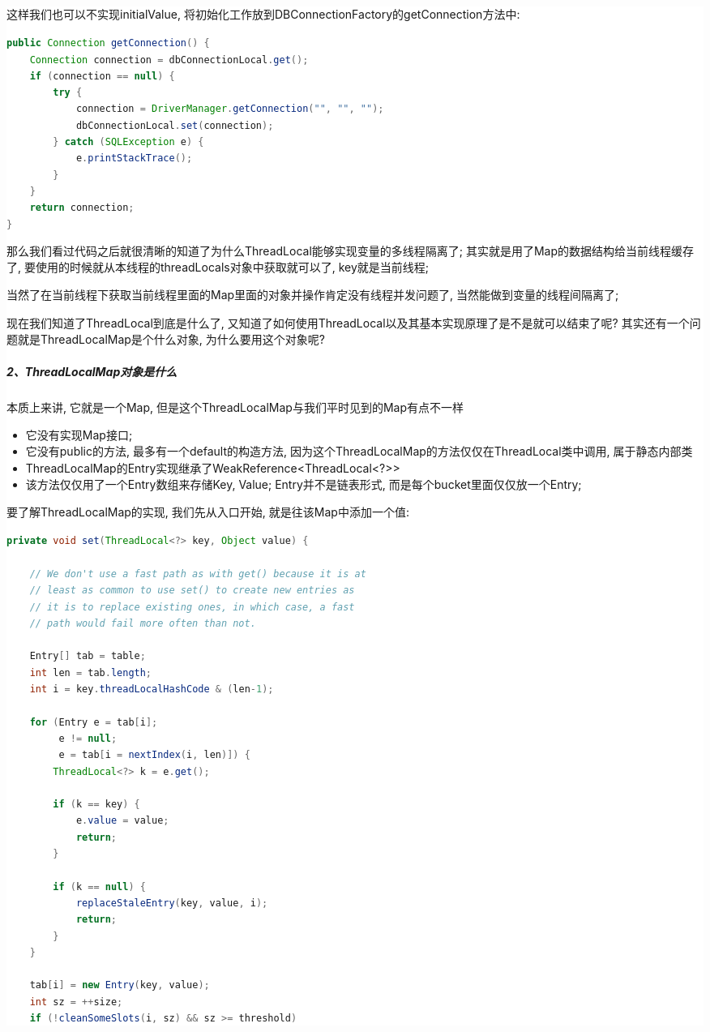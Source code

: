 这样我们也可以不实现initialValue, 将初始化工作放到DBConnectionFactory的getConnection方法中:

```java
public Connection getConnection() {
    Connection connection = dbConnectionLocal.get();
    if (connection == null) {
        try {
            connection = DriverManager.getConnection("", "", "");
            dbConnectionLocal.set(connection);
        } catch (SQLException e) {
            e.printStackTrace();
        }
    }
    return connection;
}
```

那么我们看过代码之后就很清晰的知道了为什么ThreadLocal能够实现变量的多线程隔离了; 其实就是用了Map的数据结构给当前线程缓存了, 要使用的时候就从本线程的threadLocals对象中获取就可以了, key就是当前线程;

当然了在当前线程下获取当前线程里面的Map里面的对象并操作肯定没有线程并发问题了, 当然能做到变量的线程间隔离了;

现在我们知道了ThreadLocal到底是什么了, 又知道了如何使用ThreadLocal以及其基本实现原理了是不是就可以结束了呢? 其实还有一个问题就是ThreadLocalMap是个什么对象, 为什么要用这个对象呢?



##### 2、ThreadLocalMap对象是什么

本质上来讲, 它就是一个Map, 但是这个ThreadLocalMap与我们平时见到的Map有点不一样

- 它没有实现Map接口;
- 它没有public的方法, 最多有一个default的构造方法, 因为这个ThreadLocalMap的方法仅仅在ThreadLocal类中调用, 属于静态内部类
- ThreadLocalMap的Entry实现继承了WeakReference<ThreadLocal<?>>
- 该方法仅仅用了一个Entry数组来存储Key, Value; Entry并不是链表形式, 而是每个bucket里面仅仅放一个Entry;

要了解ThreadLocalMap的实现, 我们先从入口开始, 就是往该Map中添加一个值:

```java
private void set(ThreadLocal<?> key, Object value) {

    // We don't use a fast path as with get() because it is at
    // least as common to use set() to create new entries as
    // it is to replace existing ones, in which case, a fast
    // path would fail more often than not.

    Entry[] tab = table;
    int len = tab.length;
    int i = key.threadLocalHashCode & (len-1);

    for (Entry e = tab[i];
         e != null;
         e = tab[i = nextIndex(i, len)]) {
        ThreadLocal<?> k = e.get();

        if (k == key) {
            e.value = value;
            return;
        }

        if (k == null) {
            replaceStaleEntry(key, value, i);
            return;
        }
    }

    tab[i] = new Entry(key, value);
    int sz = ++size;
    if (!cleanSomeSlots(i, sz) && sz >= threshold)
```